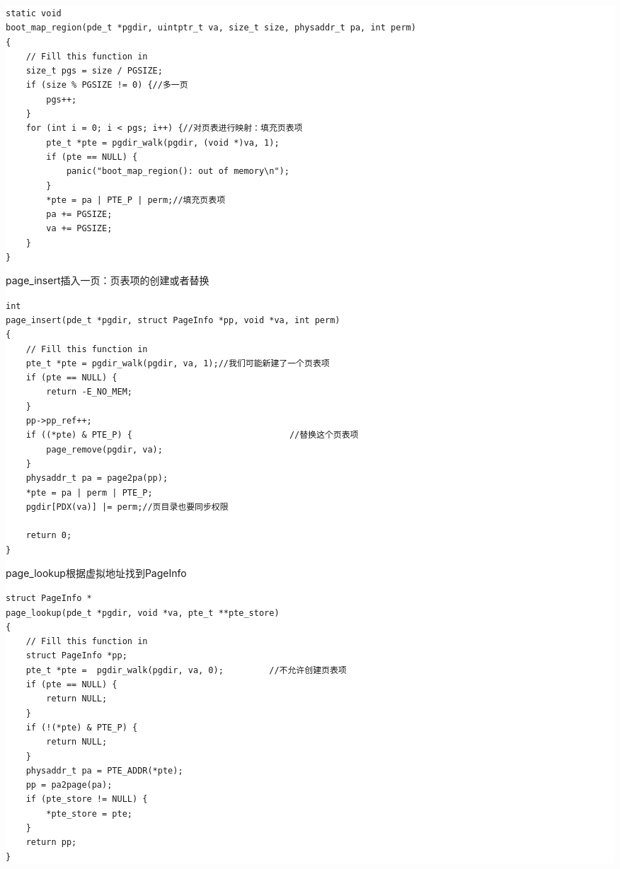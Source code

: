 ```
static void
boot_map_region(pde_t *pgdir, uintptr_t va, size_t size, physaddr_t pa, int perm)
{
	// Fill this function in
	size_t pgs = size / PGSIZE;
	if (size % PGSIZE != 0) {//多一页
		pgs++;
	}
	for (int i = 0; i < pgs; i++) {//对页表进行映射：填充页表项
		pte_t *pte = pgdir_walk(pgdir, (void *)va, 1);
		if (pte == NULL) {
			panic("boot_map_region(): out of memory\n");
		}
		*pte = pa | PTE_P | perm;//填充页表项
		pa += PGSIZE;
		va += PGSIZE;
	}
}
```

page_insert插入一页：页表项的创建或者替换

```
int
page_insert(pde_t *pgdir, struct PageInfo *pp, void *va, int perm)
{
	// Fill this function in
	pte_t *pte = pgdir_walk(pgdir, va, 1);//我们可能新建了一个页表项
	if (pte == NULL) {
		return -E_NO_MEM;
	}
	pp->pp_ref++;										
	if ((*pte) & PTE_P) {								//替换这个页表项
		page_remove(pgdir, va);
	}
	physaddr_t pa = page2pa(pp);
	*pte = pa | perm | PTE_P;
	pgdir[PDX(va)] |= perm;//页目录也要同步权限
	
	return 0;
}
```

page_lookup根据虚拟地址找到PageInfo

```
struct PageInfo *
page_lookup(pde_t *pgdir, void *va, pte_t **pte_store)
{
	// Fill this function in
	struct PageInfo *pp;
	pte_t *pte =  pgdir_walk(pgdir, va, 0);			//不允许创建页表项
	if (pte == NULL) {
		return NULL;
	}
	if (!(*pte) & PTE_P) {
		return NULL;
	}
	physaddr_t pa = PTE_ADDR(*pte);					
	pp = pa2page(pa);								
	if (pte_store != NULL) {
		*pte_store = pte;
	}
	return pp;
}
```